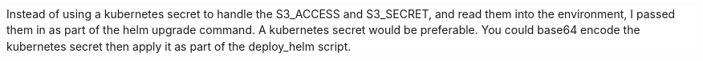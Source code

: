 Instead of using a kubernetes secret to handle the S3_ACCESS and S3_SECRET, and read them into the environment, I passed 
them in as part of the helm upgrade command. A kubernetes secret would be preferable. You could base64 encode the 
kubernetes secret then apply it as part of the deploy_helm script.
